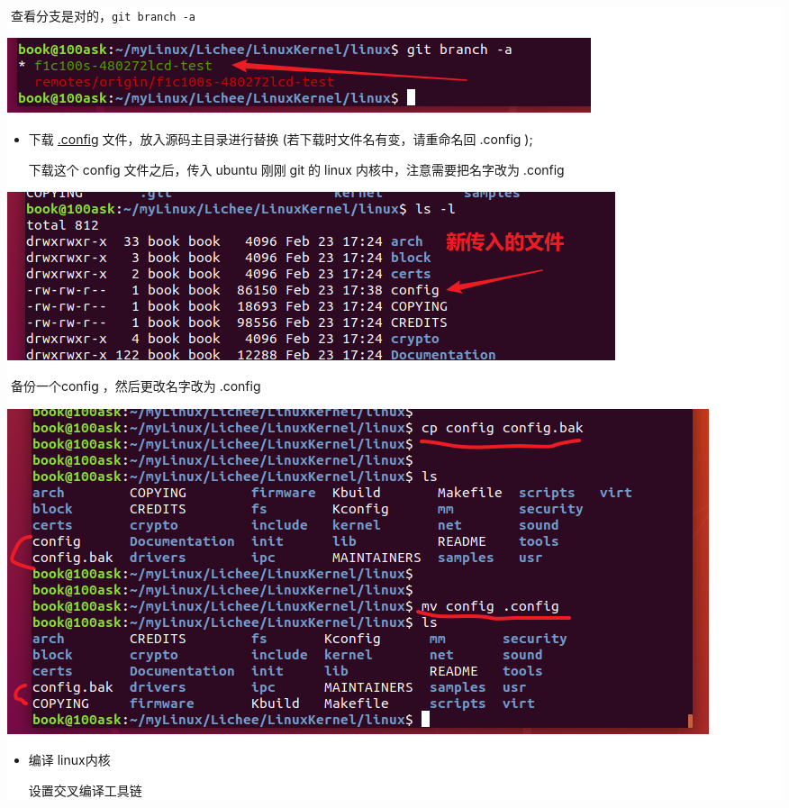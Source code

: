 ​		查看分支是对的，`git branch -a`

![image-20220223173710720](荔枝派Nano.assets/image-20220223173710720.png)



- 下载 [.config](http://dl.sipeed.com/LICHEE/Nano/SDK/config) 文件，放入源码主目录进行替换 (若下载时文件名有变，请重命名回 .config );

  下载这个 config 文件之后，传入 ubuntu 刚刚 git 的 linux 内核中，注意需要把名字改为 .config

![image-20220223173847042](荔枝派Nano.assets/image-20220223173847042.png)

​		备份一个config ，然后更改名字改为 .config

![image-20220223174058978](荔枝派Nano.assets/image-20220223174058978.png)



- 编译 linux内核

  设置交叉编译工具链
